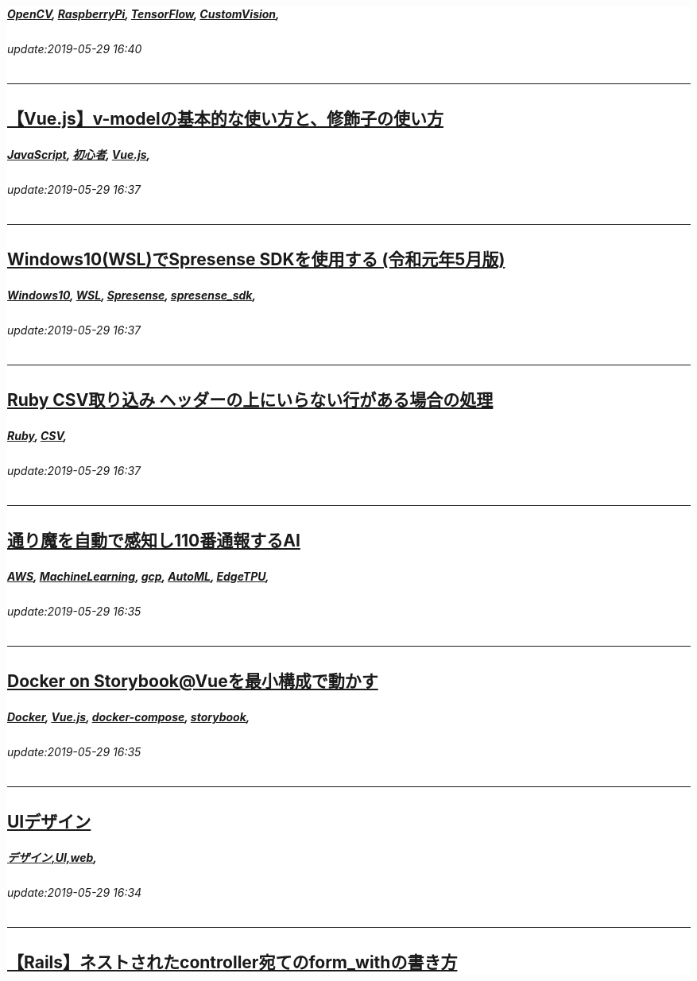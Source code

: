 ##### [OpenCV](https://qiita.com/tags/OpenCV), [RaspberryPi](https://qiita.com/tags/RaspberryPi), [TensorFlow](https://qiita.com/tags/TensorFlow), [CustomVision](https://qiita.com/tags/CustomVision), 
###### update:2019-05-29 16:40
---
## [【Vue.js】v-modelの基本的な使い方と、修飾子の使い方](https://qiita.com/masanarih0ri/items/8bda5956622cb88129eb)
##### [JavaScript](https://qiita.com/tags/JavaScript), [初心者](https://qiita.com/tags/初心者), [Vue.js](https://qiita.com/tags/Vue.js), 
###### update:2019-05-29 16:37
---
## [Windows10(WSL)でSpresense SDKを使用する (令和元年5月版)](https://qiita.com/nara256/items/b50542cb9d782ba05232)
##### [Windows10](https://qiita.com/tags/Windows10), [WSL](https://qiita.com/tags/WSL), [Spresense](https://qiita.com/tags/Spresense), [spresense_sdk](https://qiita.com/tags/spresense_sdk), 
###### update:2019-05-29 16:37
---
## [Ruby CSV取り込み ヘッダーの上にいらない行がある場合の処理](https://qiita.com/ayies128/items/209fb1dd1a3bf08e4cbc)
##### [Ruby](https://qiita.com/tags/Ruby), [CSV](https://qiita.com/tags/CSV), 
###### update:2019-05-29 16:37
---
## [通り魔を自動で感知し110番通報するAI](https://qiita.com/relu/items/fdbf409822d71b9e0aef)
##### [AWS](https://qiita.com/tags/AWS), [MachineLearning](https://qiita.com/tags/MachineLearning), [gcp](https://qiita.com/tags/gcp), [AutoML](https://qiita.com/tags/AutoML), [EdgeTPU](https://qiita.com/tags/EdgeTPU), 
###### update:2019-05-29 16:35
---
## [Docker on Storybook@Vueを最小構成で動かす](https://qiita.com/ProjectEuropa/items/5d00aa031e78fda689be)
##### [Docker](https://qiita.com/tags/Docker), [Vue.js](https://qiita.com/tags/Vue.js), [docker-compose](https://qiita.com/tags/docker-compose), [storybook](https://qiita.com/tags/storybook), 
###### update:2019-05-29 16:35
---
## [UIデザイン](https://qiita.com/okada1003/items/b5107581ec193fa8bc5d)
##### [デザイン,UI,web](https://qiita.com/tags/デザイン,UI,web), 
###### update:2019-05-29 16:34
---
## [【Rails】ネストされたcontroller宛てのform_withの書き方](https://qiita.com/yusaku_/items/5ebecc9e303bb24d21e7)